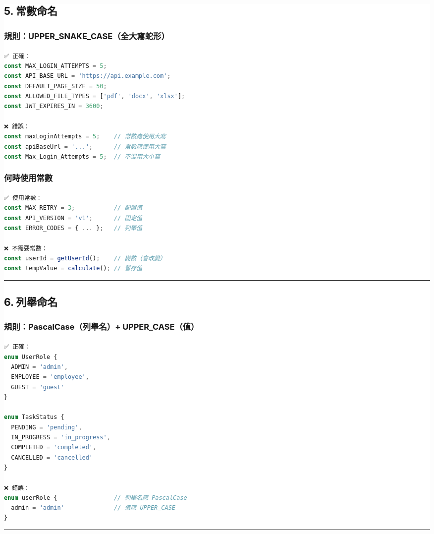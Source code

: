 
## 5. 常數命名

### 規則：UPPER_SNAKE_CASE（全大寫蛇形）

```typescript
✅ 正確：
const MAX_LOGIN_ATTEMPTS = 5;
const API_BASE_URL = 'https://api.example.com';
const DEFAULT_PAGE_SIZE = 50;
const ALLOWED_FILE_TYPES = ['pdf', 'docx', 'xlsx'];
const JWT_EXPIRES_IN = 3600;

❌ 錯誤：
const maxLoginAttempts = 5;    // 常數應使用大寫
const apiBaseUrl = '...';      // 常數應使用大寫
const Max_Login_Attempts = 5;  // 不混用大小寫
```

### 何時使用常數

```typescript
✅ 使用常數：
const MAX_RETRY = 3;           // 配置值
const API_VERSION = 'v1';      // 固定值
const ERROR_CODES = { ... };   // 列舉值

❌ 不需要常數：
const userId = getUserId();    // 變數（會改變）
const tempValue = calculate(); // 暫存值
```

---

## 6. 列舉命名

### 規則：PascalCase（列舉名）+ UPPER_CASE（值）

```typescript
✅ 正確：
enum UserRole {
  ADMIN = 'admin',
  EMPLOYEE = 'employee',
  GUEST = 'guest'
}

enum TaskStatus {
  PENDING = 'pending',
  IN_PROGRESS = 'in_progress',
  COMPLETED = 'completed',
  CANCELLED = 'cancelled'
}

❌ 錯誤：
enum userRole {                // 列舉名應 PascalCase
  admin = 'admin'              // 值應 UPPER_CASE
}
```

---